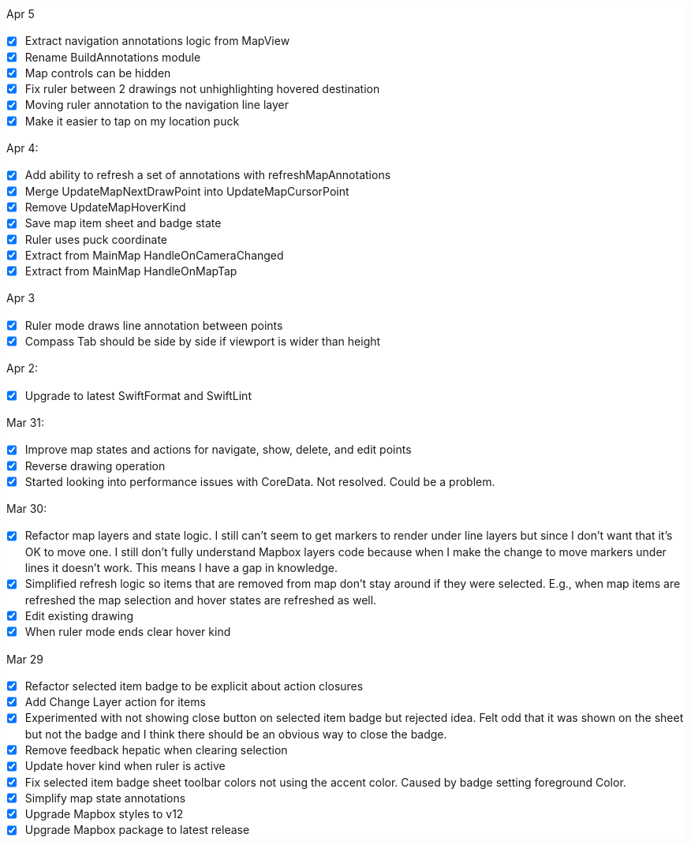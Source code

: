Apr 5

- [x] Extract navigation annotations logic from MapView
- [x] Rename BuildAnnotations module
- [x] Map controls can be hidden
- [x] Fix ruler between 2 drawings not unhighlighting hovered destination
- [x] Moving ruler annotation to the navigation line layer
- [x] Make it easier to tap on my location puck

Apr 4:

- [x] Add ability to refresh a set of annotations with refreshMapAnnotations
- [x] Merge UpdateMapNextDrawPoint into UpdateMapCursorPoint
- [x] Remove UpdateMapHoverKind
- [x] Save map item sheet and badge state
- [x] Ruler uses puck coordinate
- [x] Extract from MainMap HandleOnCameraChanged
- [x] Extract from MainMap HandleOnMapTap

Apr 3

- [x] Ruler mode draws line annotation between points
- [x] Compass Tab should be side by side if viewport is wider than height

Apr 2:

- [x] Upgrade to latest SwiftFormat and SwiftLint

Mar 31:

- [x] Improve map states and actions for navigate, show, delete, and edit points
- [x] Reverse drawing operation
- [x] Started looking into performance issues with CoreData. Not resolved. Could be a problem.

Mar 30:

- [x] Refactor map layers and state logic. I still can’t seem to get markers to render under line layers but since I don’t want that it’s OK to move one. I still don’t fully understand Mapbox layers code because when I make the change to move markers under lines it doesn’t work. This means I have a gap in knowledge.
- [x] Simplified refresh logic so items that are removed from map don’t stay around if they were selected. E.g., when map items are refreshed the map selection and hover states are refreshed as well.
- [x] Edit existing drawing
- [x] When ruler mode ends clear hover kind

Mar 29

- [x] Refactor selected item badge to be explicit about action closures
- [x] Add Change Layer action for items
- [x] Experimented with not showing close button on selected item badge but rejected idea. Felt odd that it was shown on the sheet but not the badge and I think there should be an obvious way to close the badge.
- [x] Remove feedback hepatic when clearing selection
- [x] Update hover kind when ruler is active
- [x] Fix selected item badge sheet toolbar colors not using the accent color. Caused by badge setting foreground Color.
- [x] Simplify map state annotations
- [x] Upgrade Mapbox styles to v12
- [x] Upgrade Mapbox package to latest release
